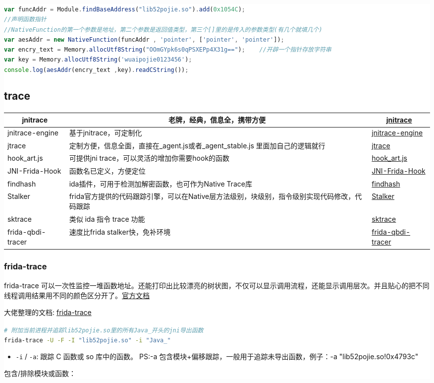 

```js
var funcAddr = Module.findBaseAddress("lib52pojie.so").add(0x1054C);
//声明函数指针
//NativeFunction的第一个参数是地址，第二个参数是返回值类型，第三个[]里的是传入的参数类型(有几个就填几个)
var aesAddr = new NativeFunction(funcAddr , 'pointer', ['pointer', 'pointer']);
var encry_text = Memory.allocUtf8String("OOmGYpk6s0qPSXEPp4X31g==");    //开辟一个指针存放字符串       
var key = Memory.allocUtf8String('wuaipojie0123456'); 
console.log(aesAddr(encry_text ,key).readCString());

```







## trace

| jnitrace          | 老牌，经典，信息全，携带方便                                 | [jnitrace](https://github.com/chame1eon/jnitrace)            |
| ----------------- | ------------------------------------------------------------ | ------------------------------------------------------------ |
| jnitrace-engine   | 基于jnitrace，可定制化                                       | [jnitrace-engine](https://github.com/chame1eon/jnitrace-engine) |
| jtrace            | 定制方便，信息全面，直接在_agent.js或者_agent_stable.js 里面加自己的逻辑就行 | [jtrace](https://github.com/SeeFlowerX/jtrace)               |
| hook_art.js       | 可提供jni trace，可以灵活的增加你需要hook的函数              | [hook_art.js](https://github.com/lasting-yang/frida_hook_libart) |
| JNI-Frida-Hook    | 函数名已定义，方便定位                                       | [JNI-Frida-Hook](https://github.com/Areizen/JNI-Frida-Hook)  |
| findhash          | ida插件，可用于检测加解密函数，也可作为Native Trace库        | [findhash](https://github.com/Pr0214/findhash)               |
| Stalker           | frida官方提供的代码跟踪引擎，可以在Native层方法级别，块级别，指令级别实现代码修改，代码跟踪 | [Stalker](https://frida.re/docs/stalker/)                    |
| sktrace           | 类似 ida 指令 trace 功能                                     | [sktrace](https://github.com/bmax121/sktrace)                |
| frida-qbdi-tracer | 速度比frida stalker快，免补环境                              | [frida-qbdi-tracer](https://github.com/lasting-yang/frida-qbdi-tracer) |



### frida-trace

frida-trace 可以一次性监控一堆函数地址。还能打印出比较漂亮的树状图，不仅可以显示调用流程，还能显示调用层次。并且贴心的把不同线程调用结果用不同的颜色区分开了。[官方文档](https://frida.re/docs/frida-trace/)



大佬整理的文档: [frida-trace](https://crifan.github.io/reverse_debug_frida/website/use_frida/frida_trace/)



```bash
# 附加当前进程并追踪lib52pojie.so里的所有Java_开头的jni导出函数
frida-trace -U -F -I "lib52pojie.so" -i "Java_" 
```

- `-i` / `-a`: 跟踪 C 函数或 so 库中的函数。
  PS:-a 包含模块+偏移跟踪，一般用于追踪未导出函数，例子：-a "lib52pojie.so!0x4793c"

包含/排除模块或函数：
